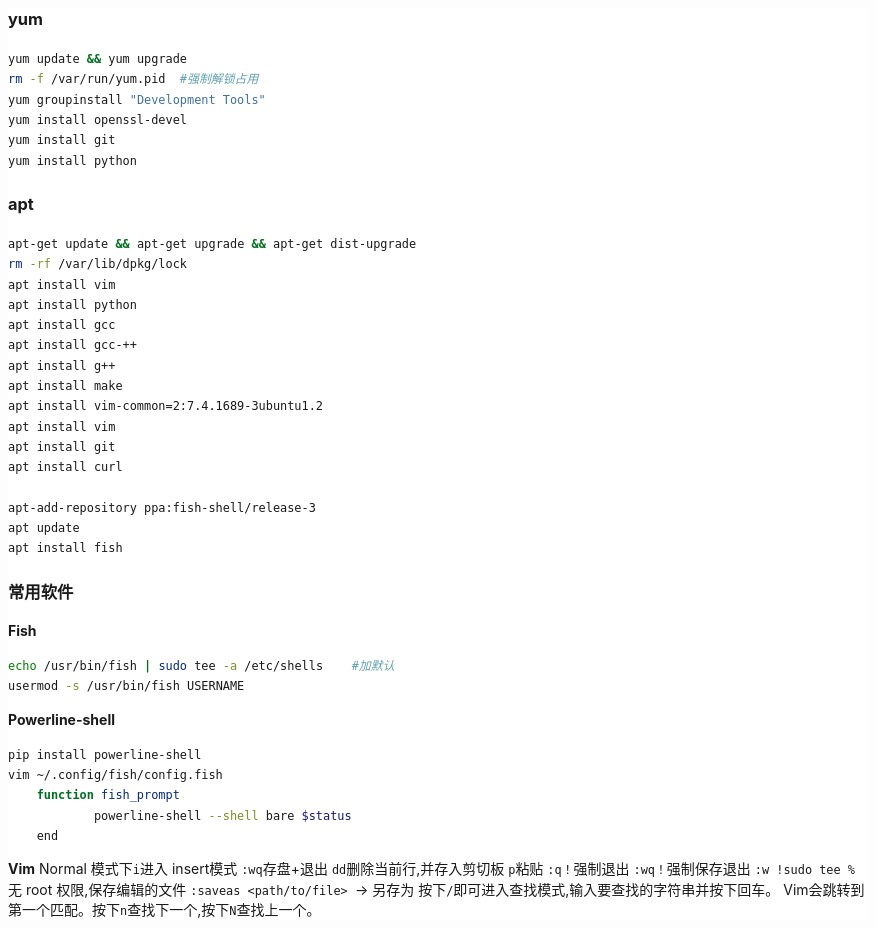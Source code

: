 ### yum
```bash
yum update && yum upgrade
rm -f /var/run/yum.pid	#强制解锁占用
yum groupinstall "Development Tools"
yum install openssl-devel
yum install git
yum install python
```

### apt
```bash
apt-get update && apt-get upgrade && apt-get dist-upgrade
rm -rf /var/lib/dpkg/lock
apt install vim
apt install python
apt install gcc
apt install gcc-++
apt install g++
apt install make
apt install vim-common=2:7.4.1689-3ubuntu1.2
apt install vim
apt install git
apt install curl

apt-add-repository ppa:fish-shell/release-3
apt update
apt install fish
```

### 常用软件
**Fish**
```bash
echo /usr/bin/fish | sudo tee -a /etc/shells	#加默认
usermod -s /usr/bin/fish USERNAME
```

**Powerline-shell**
```bash
pip install powerline-shell
vim ~/.config/fish/config.fish
	function fish_prompt
			powerline-shell --shell bare $status
	end
```

**Vim**
Normal 模式下`i`进入 insert模式
`:wq`存盘+退出
`dd`删除当前行,并存入剪切板
`p`粘贴
`:q！`强制退出
`:wq！`强制保存退出
`:w !sudo tee %`无 root 权限,保存编辑的文件
`:saveas <path/to/file> `→ 另存为 
按下`/`即可进入查找模式,输入要查找的字符串并按下回车。 Vim会跳转到第一个匹配。按下`n`查找下一个,按下`N`查找上一个。
